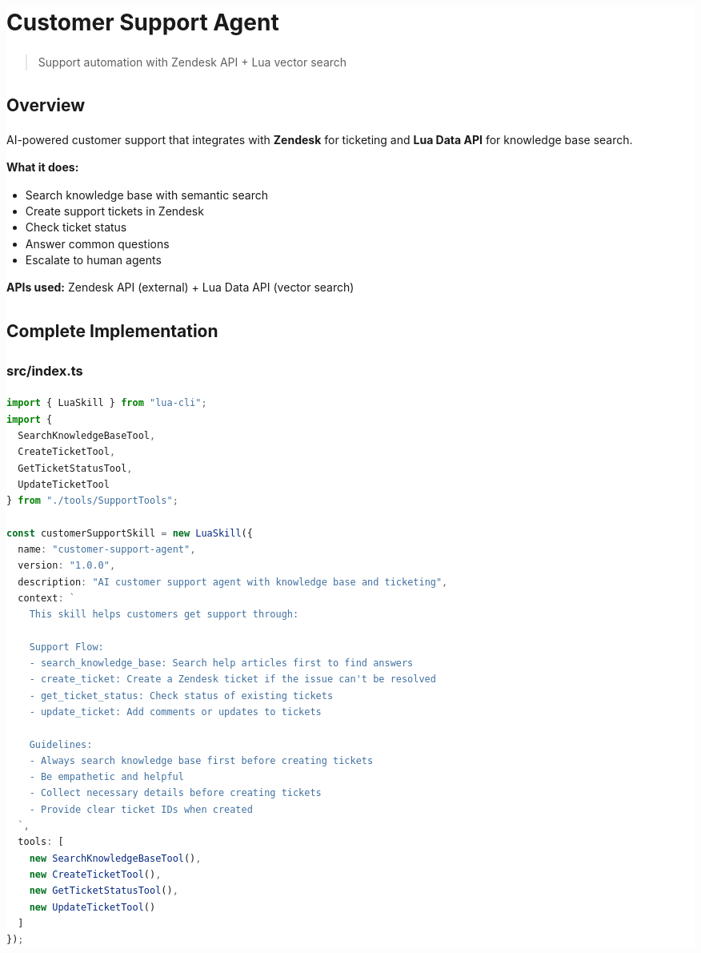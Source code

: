# Customer Support Agent

> Support automation with Zendesk API + Lua vector search

## Overview

AI-powered customer support that integrates with **Zendesk** for ticketing and **Lua Data API** for knowledge base search.

**What it does:**

* Search knowledge base with semantic search
* Create support tickets in Zendesk
* Check ticket status
* Answer common questions
* Escalate to human agents

**APIs used:** Zendesk API (external) + Lua Data API (vector search)

## Complete Implementation

### src/index.ts

```typescript
import { LuaSkill } from "lua-cli";
import {
  SearchKnowledgeBaseTool,
  CreateTicketTool,
  GetTicketStatusTool,
  UpdateTicketTool
} from "./tools/SupportTools";

const customerSupportSkill = new LuaSkill({
  name: "customer-support-agent",
  version: "1.0.0",
  description: "AI customer support agent with knowledge base and ticketing",
  context: `
    This skill helps customers get support through:
    
    Support Flow:
    - search_knowledge_base: Search help articles first to find answers
    - create_ticket: Create a Zendesk ticket if the issue can't be resolved
    - get_ticket_status: Check status of existing tickets
    - update_ticket: Add comments or updates to tickets
    
    Guidelines:
    - Always search knowledge base first before creating tickets
    - Be empathetic and helpful
    - Collect necessary details before creating tickets
    - Provide clear ticket IDs when created
  `,
  tools: [
    new SearchKnowledgeBaseTool(),
    new CreateTicketTool(),
    new GetTicketStatusTool(),
    new UpdateTicketTool()
  ]
});
```
